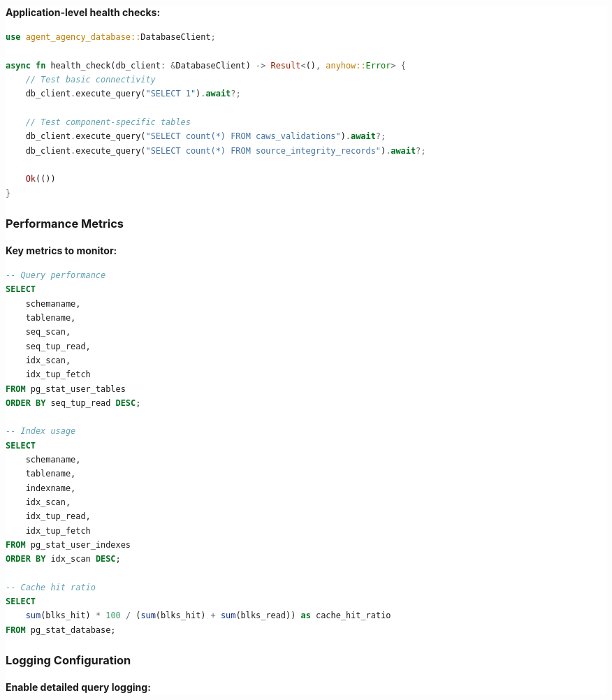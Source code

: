 **Application-level health checks:**

```rust
use agent_agency_database::DatabaseClient;

async fn health_check(db_client: &DatabaseClient) -> Result<(), anyhow::Error> {
    // Test basic connectivity
    db_client.execute_query("SELECT 1").await?;

    // Test component-specific tables
    db_client.execute_query("SELECT count(*) FROM caws_validations").await?;
    db_client.execute_query("SELECT count(*) FROM source_integrity_records").await?;

    Ok(())
}
```

### Performance Metrics

**Key metrics to monitor:**

```sql
-- Query performance
SELECT
    schemaname,
    tablename,
    seq_scan,
    seq_tup_read,
    idx_scan,
    idx_tup_fetch
FROM pg_stat_user_tables
ORDER BY seq_tup_read DESC;

-- Index usage
SELECT
    schemaname,
    tablename,
    indexname,
    idx_scan,
    idx_tup_read,
    idx_tup_fetch
FROM pg_stat_user_indexes
ORDER BY idx_scan DESC;

-- Cache hit ratio
SELECT
    sum(blks_hit) * 100 / (sum(blks_hit) + sum(blks_read)) as cache_hit_ratio
FROM pg_stat_database;
```

### Logging Configuration

**Enable detailed query logging:**
